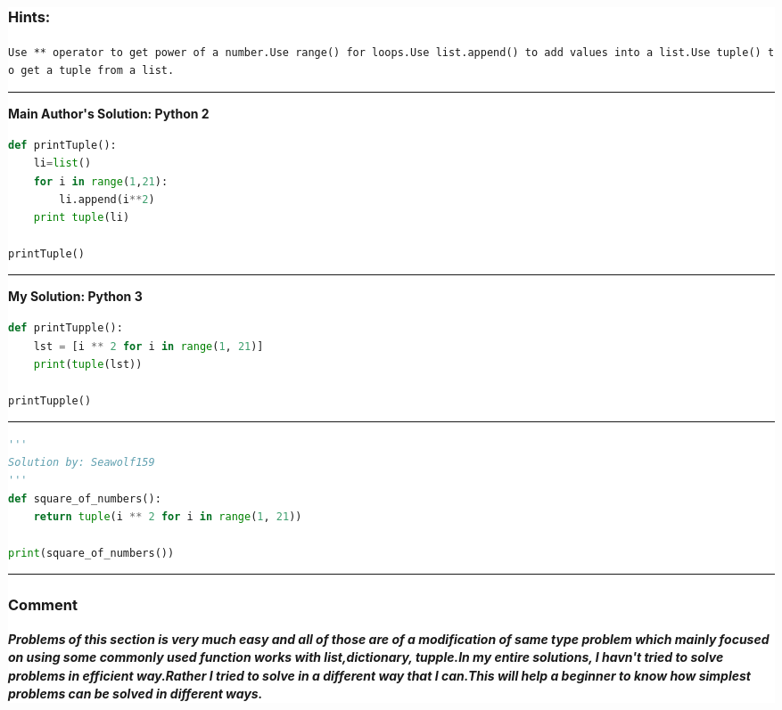 ### Hints:

```
Use ** operator to get power of a number.Use range() for loops.Use list.append() to add values into a list.Use tuple() to get a tuple from a list.
```

---

**Main Author's Solution: Python 2**

```python
def printTuple():
	li=list()
	for i in range(1,21):
		li.append(i**2)
	print tuple(li)

printTuple()
```

---

**My Solution: Python 3**

```python
def printTupple():
    lst = [i ** 2 for i in range(1, 21)]
    print(tuple(lst))

printTupple()
```

---

```python
'''
Solution by: Seawolf159
'''
def square_of_numbers():
    return tuple(i ** 2 for i in range(1, 21))

print(square_of_numbers())
```

---

### Comment

**_Problems of this section is very much easy and all of those are of a modification of same type problem which mainly focused on using some commonly used function works with list,dictionary, tupple.In my entire solutions, I havn't tried to solve problems in efficient way.Rather I tried to solve in a different way that I can.This will help a beginner to know how simplest problems can be solved in different ways._**

